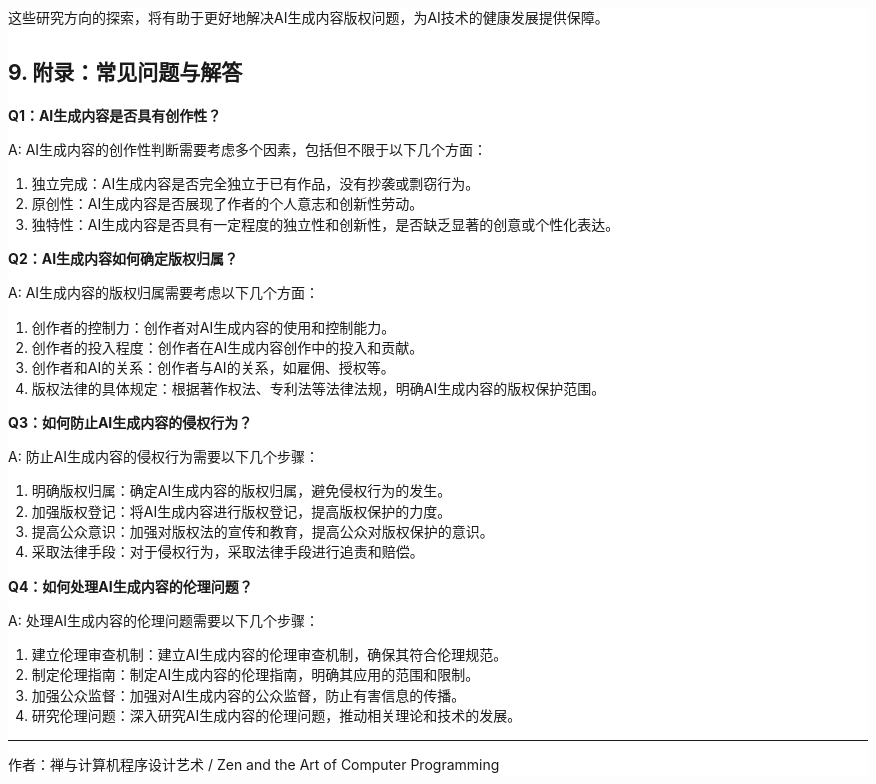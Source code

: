 这些研究方向的探索，将有助于更好地解决AI生成内容版权问题，为AI技术的健康发展提供保障。

## 9. 附录：常见问题与解答

**Q1：AI生成内容是否具有创作性？**

A: AI生成内容的创作性判断需要考虑多个因素，包括但不限于以下几个方面：
1. 独立完成：AI生成内容是否完全独立于已有作品，没有抄袭或剽窃行为。
2. 原创性：AI生成内容是否展现了作者的个人意志和创新性劳动。
3. 独特性：AI生成内容是否具有一定程度的独立性和创新性，是否缺乏显著的创意或个性化表达。

**Q2：AI生成内容如何确定版权归属？**

A: AI生成内容的版权归属需要考虑以下几个方面：
1. 创作者的控制力：创作者对AI生成内容的使用和控制能力。
2. 创作者的投入程度：创作者在AI生成内容创作中的投入和贡献。
3. 创作者和AI的关系：创作者与AI的关系，如雇佣、授权等。
4. 版权法律的具体规定：根据著作权法、专利法等法律法规，明确AI生成内容的版权保护范围。

**Q3：如何防止AI生成内容的侵权行为？**

A: 防止AI生成内容的侵权行为需要以下几个步骤：
1. 明确版权归属：确定AI生成内容的版权归属，避免侵权行为的发生。
2. 加强版权登记：将AI生成内容进行版权登记，提高版权保护的力度。
3. 提高公众意识：加强对版权法的宣传和教育，提高公众对版权保护的意识。
4. 采取法律手段：对于侵权行为，采取法律手段进行追责和赔偿。

**Q4：如何处理AI生成内容的伦理问题？**

A: 处理AI生成内容的伦理问题需要以下几个步骤：
1. 建立伦理审查机制：建立AI生成内容的伦理审查机制，确保其符合伦理规范。
2. 制定伦理指南：制定AI生成内容的伦理指南，明确其应用的范围和限制。
3. 加强公众监督：加强对AI生成内容的公众监督，防止有害信息的传播。
4. 研究伦理问题：深入研究AI生成内容的伦理问题，推动相关理论和技术的发展。

---

作者：禅与计算机程序设计艺术 / Zen and the Art of Computer Programming

